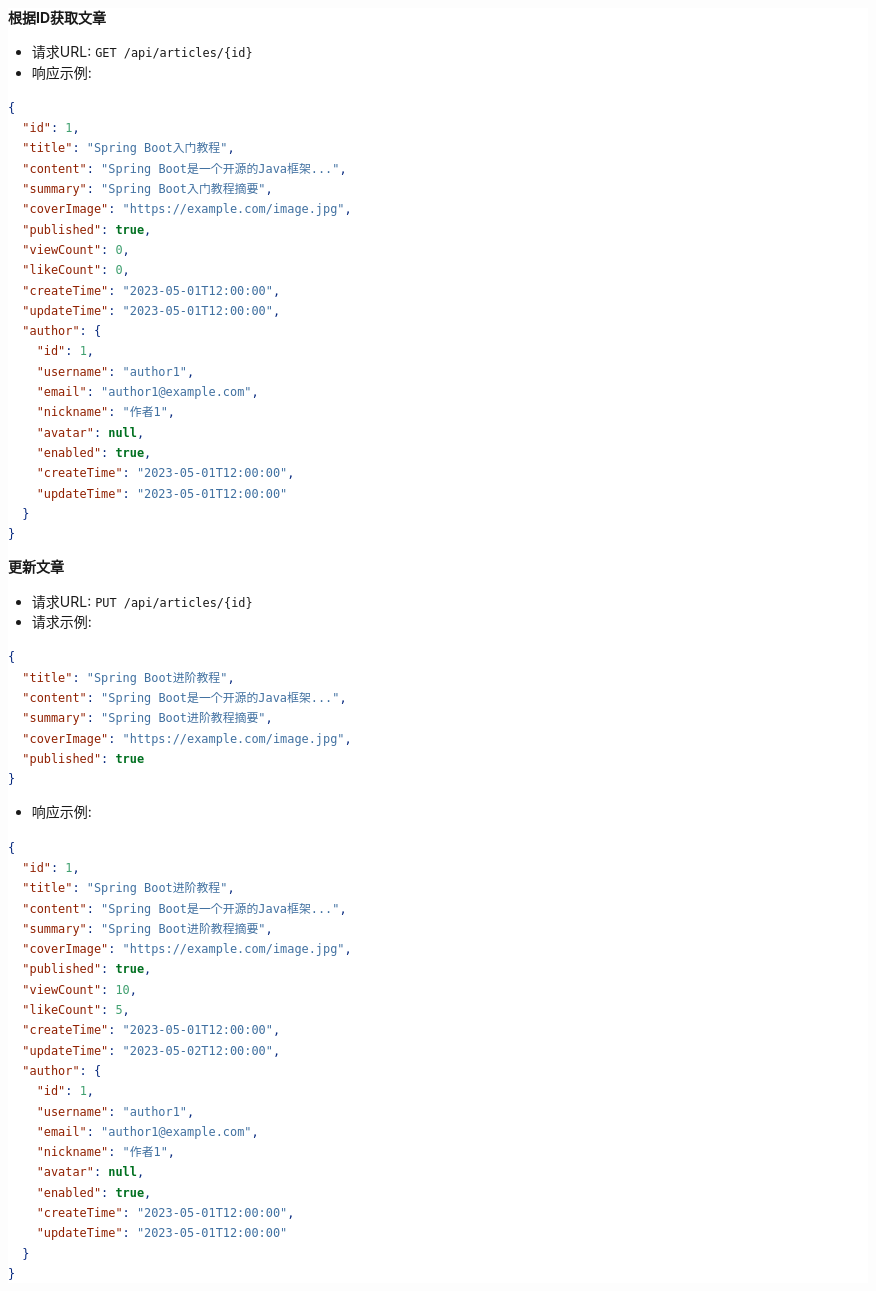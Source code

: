 **根据ID获取文章**
- 请求URL: `GET /api/articles/{id}`
- 响应示例:
```json
{
  "id": 1,
  "title": "Spring Boot入门教程",
  "content": "Spring Boot是一个开源的Java框架...",
  "summary": "Spring Boot入门教程摘要",
  "coverImage": "https://example.com/image.jpg",
  "published": true,
  "viewCount": 0,
  "likeCount": 0,
  "createTime": "2023-05-01T12:00:00",
  "updateTime": "2023-05-01T12:00:00",
  "author": {
    "id": 1,
    "username": "author1",
    "email": "author1@example.com",
    "nickname": "作者1",
    "avatar": null,
    "enabled": true,
    "createTime": "2023-05-01T12:00:00",
    "updateTime": "2023-05-01T12:00:00"
  }
}
```

**更新文章**
- 请求URL: `PUT /api/articles/{id}`
- 请求示例:
```json
{
  "title": "Spring Boot进阶教程",
  "content": "Spring Boot是一个开源的Java框架...",
  "summary": "Spring Boot进阶教程摘要",
  "coverImage": "https://example.com/image.jpg",
  "published": true
}
```
- 响应示例:
```json
{
  "id": 1,
  "title": "Spring Boot进阶教程",
  "content": "Spring Boot是一个开源的Java框架...",
  "summary": "Spring Boot进阶教程摘要",
  "coverImage": "https://example.com/image.jpg",
  "published": true,
  "viewCount": 10,
  "likeCount": 5,
  "createTime": "2023-05-01T12:00:00",
  "updateTime": "2023-05-02T12:00:00",
  "author": {
    "id": 1,
    "username": "author1",
    "email": "author1@example.com",
    "nickname": "作者1",
    "avatar": null,
    "enabled": true,
    "createTime": "2023-05-01T12:00:00",
    "updateTime": "2023-05-01T12:00:00"
  }
}
```
